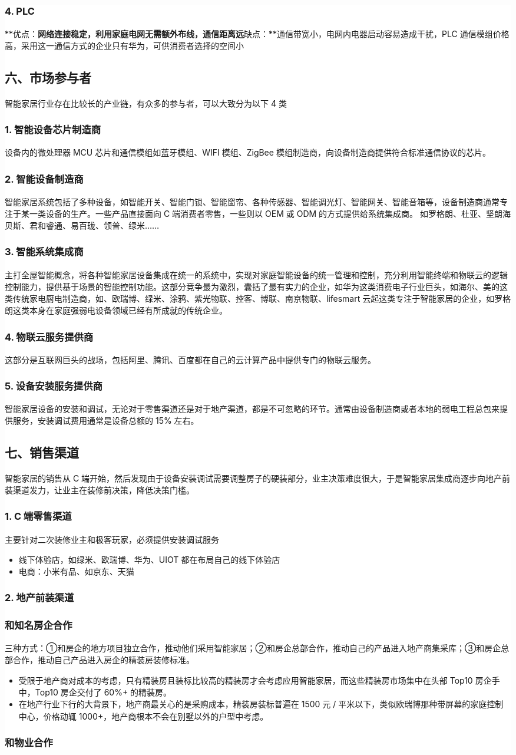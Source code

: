 ### 4. PLC

**优点：**网络连接稳定，利用家庭电网无需额外布线，通信距离远**缺点：**通信带宽小，电网内电器启动容易造成干扰，PLC 通信模组价格高，采用这一通信方式的企业只有华为，可供消费者选择的空间小

## **六、市场参与者**

智能家居行业存在比较长的产业链，有众多的参与者，可以大致分为以下 4 类

### 1. 智能设备芯片制造商

设备内的微处理器 MCU 芯片和通信模组如蓝牙模组、WIFI 模组、ZigBee 模组制造商，向设备制造商提供符合标准通信协议的芯片。

### 2. 智能设备制造商

智能家居系统包括了多种设备，如智能开关、智能门锁、智能窗帘、各种传感器、智能调光灯、智能网关、智能音箱等，设备制造商通常专注于某一类设备的生产。一些产品直接面向 C 端消费者零售，一些则以 OEM 或 ODM 的方式提供给系统集成商。
如罗格朗、杜亚、坚朗海贝斯、君和睿通、易百珑、领普、绿米……

### 3. 智能系统集成商

主打全屋智能概念，将各种智能家居设备集成在统一的系统中，实现对家庭智能设备的统一管理和控制，充分利用智能终端和物联云的逻辑控制能力，提供基于场景的智能控制功能。这部分竞争最为激烈，囊括了最有实力的企业，如华为这类消费电子行业巨头，如海尔、美的这类传统家电厨电制造商，如、欧瑞博、绿米、涂鸦、紫光物联、控客、博联、南京物联、lifesmart 云起这类专注于智能家居的企业，如罗格朗这类本身在家庭强弱电设备领域已经有所成就的传统企业。

### 4. 物联云服务提供商

这部分是互联网巨头的战场，包括阿里、腾讯、百度都在自己的云计算产品中提供专门的物联云服务。

### 5. 设备安装服务提供商

智能家居设备的安装和调试，无论对于零售渠道还是对于地产渠道，都是不可忽略的环节。通常由设备制造商或者本地的弱电工程总包来提供服务，安装调试费用通常是设备总额的 15% 左右。

## **七、销售渠道**

智能家居的销售从 C 端开始，然后发现由于设备安装调试需要调整房子的硬装部分，业主决策难度很大，于是智能家居集成商逐步向地产前装渠道发力，让业主在装修前决策，降低决策门槛。

### 1. C 端零售渠道

主要针对二次装修业主和极客玩家，必须提供安装调试服务

- 线下体验店，如绿米、欧瑞博、华为、UIOT 都在布局自己的线下体验店
- 电商：小米有品、如京东、天猫

### 2. 地产前装渠道

### 和知名房企合作

三种方式：①和房企的地方项目独立合作，推动他们采用智能家居；②和房企总部合作，推动自己的产品进入地产商集采库；③和房企总部合作，推动自己产品进入房企的精装房装修标准。

- 受限于地产商对成本的考虑，只有精装房且装标比较高的精装房才会考虑应用智能家居，而这些精装房市场集中在头部 Top10 房企手中，Top10 房企交付了 60%+ 的精装房。
- 在地产行业下行的大背景下，地产商最关心的是采购成本，精装房装标普遍在 1500 元 / 平米以下，类似欧瑞博那种带屏幕的家庭控制中心，价格动辄 1000+，地产商根本不会在别墅以外的户型中考虑。

### 和物业合作
